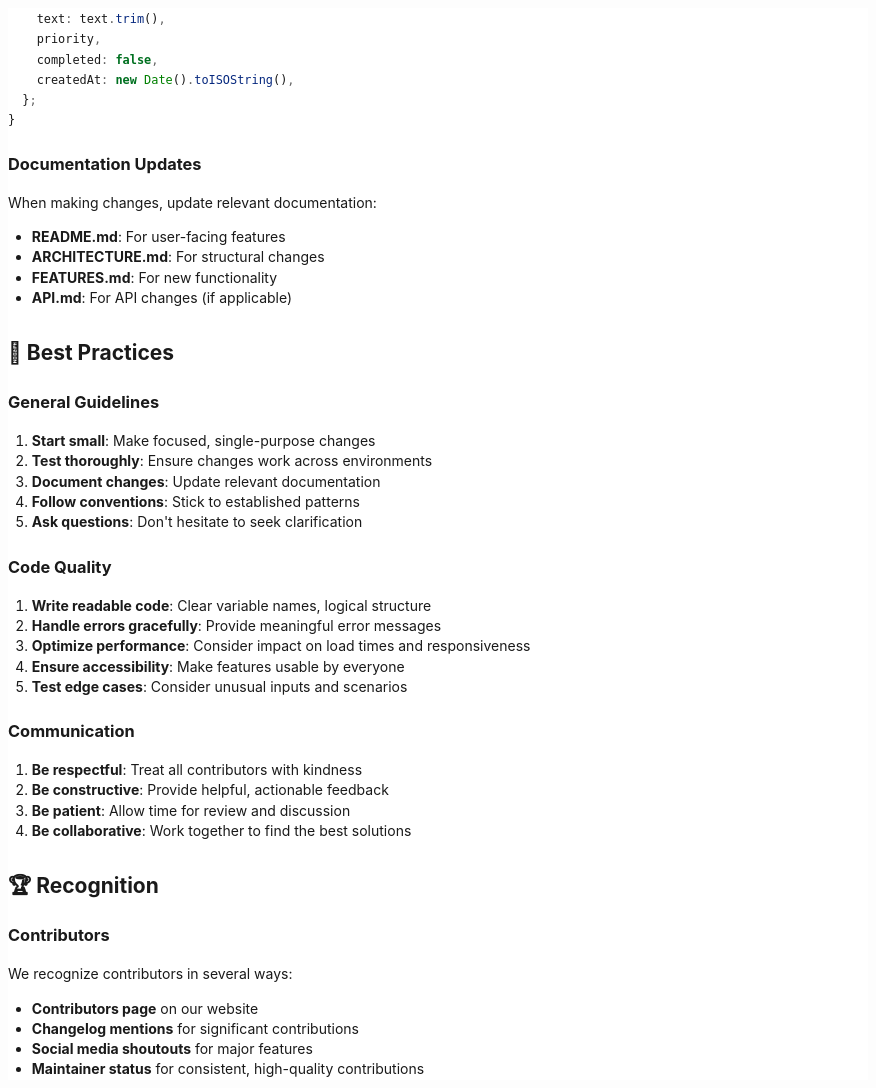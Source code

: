 ```javascript
    text: text.trim(),
    priority,
    completed: false,
    createdAt: new Date().toISOString(),
  };
}
```

### Documentation Updates

When making changes, update relevant documentation:

- **README.md**: For user-facing features
- **ARCHITECTURE.md**: For structural changes
- **FEATURES.md**: For new functionality
- **API.md**: For API changes (if applicable)

## 🎯 Best Practices

### General Guidelines

1. **Start small**: Make focused, single-purpose changes
2. **Test thoroughly**: Ensure changes work across environments
3. **Document changes**: Update relevant documentation
4. **Follow conventions**: Stick to established patterns
5. **Ask questions**: Don't hesitate to seek clarification

### Code Quality

1. **Write readable code**: Clear variable names, logical structure
2. **Handle errors gracefully**: Provide meaningful error messages
3. **Optimize performance**: Consider impact on load times and responsiveness
4. **Ensure accessibility**: Make features usable by everyone
5. **Test edge cases**: Consider unusual inputs and scenarios

### Communication

1. **Be respectful**: Treat all contributors with kindness
2. **Be constructive**: Provide helpful, actionable feedback
3. **Be patient**: Allow time for review and discussion
4. **Be collaborative**: Work together to find the best solutions

## 🏆 Recognition

### Contributors

We recognize contributors in several ways:

- **Contributors page** on our website
- **Changelog mentions** for significant contributions
- **Social media shoutouts** for major features
- **Maintainer status** for consistent, high-quality contributions
